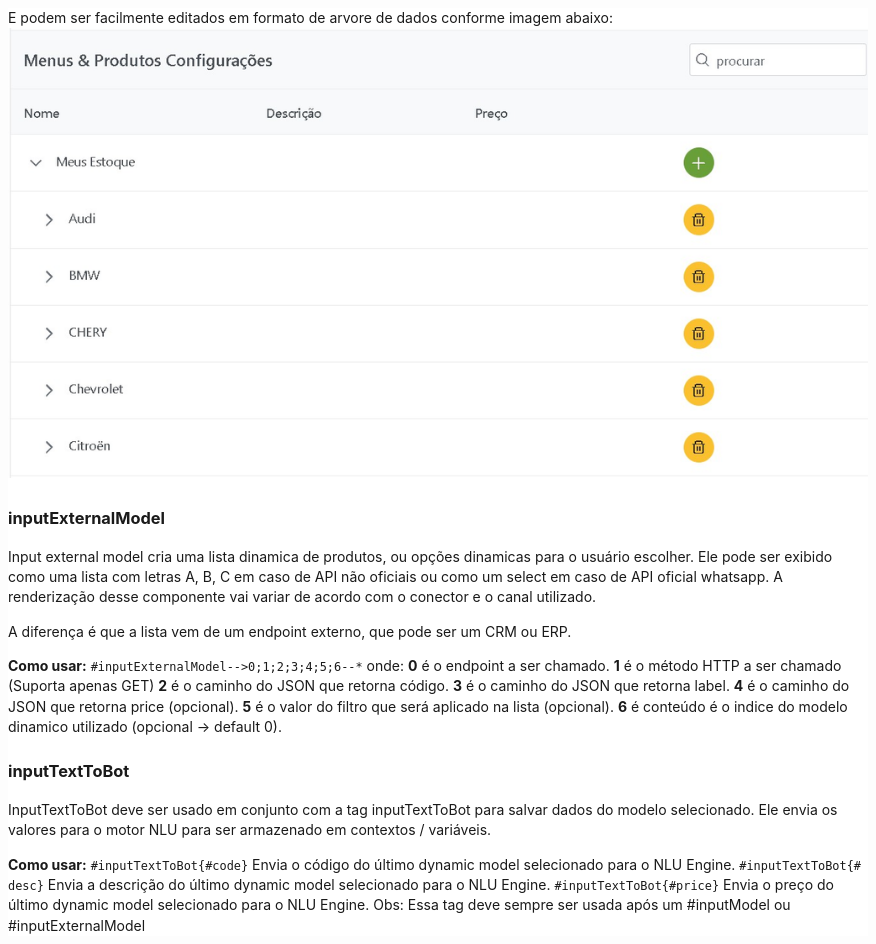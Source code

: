 E podem ser facilmente editados em formato de arvore de dados conforme imagem abaixo:
![MODELS_DATA](./images/dinamicModelsData.jpg)

### inputExternalModel ####
Input external model cria uma lista dinamica de produtos, ou opções dinamicas para o usuário escolher.
Ele pode ser exibido como uma lista com letras A, B, C em caso de API não oficiais ou como um select em caso de API oficial whatsapp.
A renderização desse componente vai variar de acordo com o conector e o canal utilizado.

A diferença é que a lista vem de um endpoint externo, que pode ser um CRM ou ERP.

**Como usar:**
`#inputExternalModel-->0;1;2;3;4;5;6--*` onde:
**0** é o endpoint a ser chamado.
**1** é o método HTTP a ser chamado (Suporta apenas GET)
**2** é o caminho do JSON que retorna código.
**3** é o caminho do JSON que retorna label.
**4** é o caminho do JSON que retorna price (opcional).
**5** é o valor do filtro que será aplicado na lista (opcional).
**6** é conteúdo é o indice do modelo dinamico utilizado (opcional -> default 0).


### inputTextToBot ####
InputTextToBot deve ser usado em conjunto com a tag inputTextToBot para salvar dados do modelo selecionado.
Ele envia os valores para o motor NLU para ser armazenado em contextos / variáveis.

**Como usar:**
`#inputTextToBot{#code}` Envia o código do último dynamic model selecionado para o NLU Engine.
`#inputTextToBot{#desc}` Envia a descrição do último dynamic model selecionado para o NLU Engine.
`#inputTextToBot{#price}` Envia o preço do último dynamic model selecionado para o NLU Engine.
Obs: Essa tag deve sempre ser usada após um #inputModel ou #inputExternalModel
